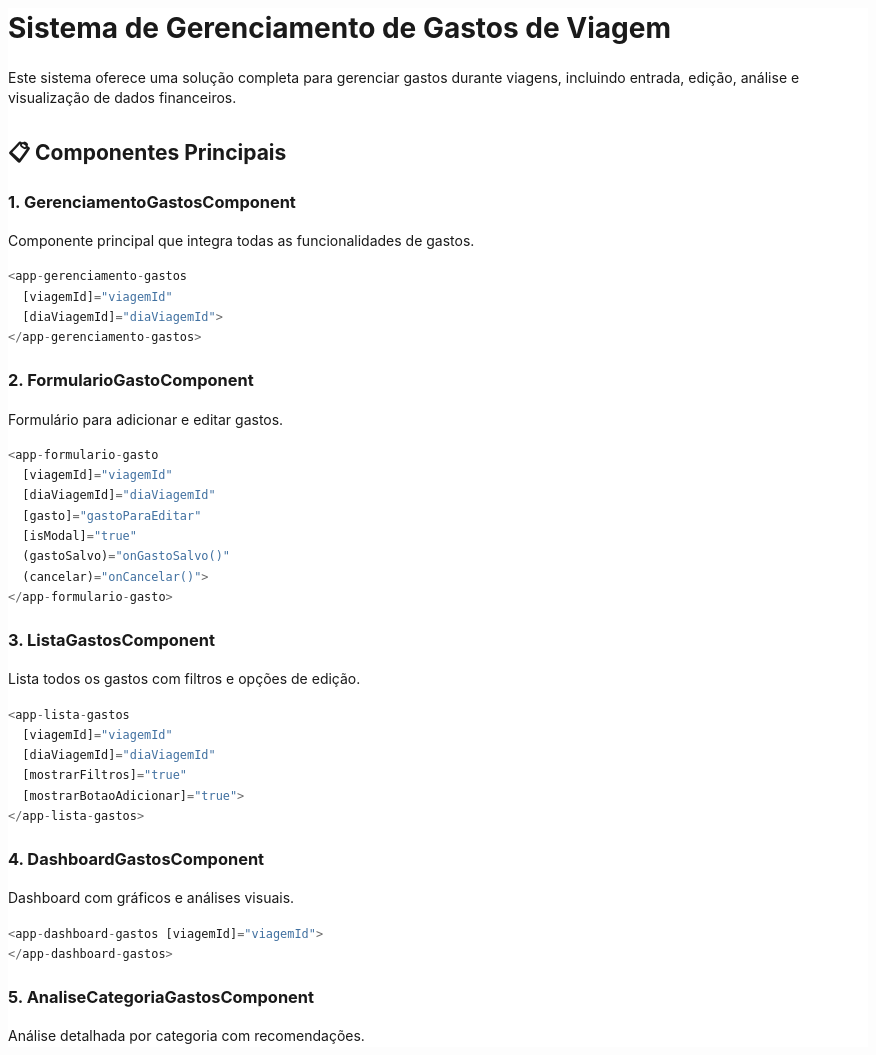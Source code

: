 # Sistema de Gerenciamento de Gastos de Viagem

Este sistema oferece uma solução completa para gerenciar gastos durante viagens, incluindo entrada, edição, análise e visualização de dados financeiros.

## 📋 Componentes Principais

### 1. **GerenciamentoGastosComponent**
Componente principal que integra todas as funcionalidades de gastos.

```typescript
<app-gerenciamento-gastos 
  [viagemId]="viagemId" 
  [diaViagemId]="diaViagemId">
</app-gerenciamento-gastos>
```

### 2. **FormularioGastoComponent**
Formulário para adicionar e editar gastos.

```typescript
<app-formulario-gasto 
  [viagemId]="viagemId"
  [diaViagemId]="diaViagemId"
  [gasto]="gastoParaEditar"
  [isModal]="true"
  (gastoSalvo)="onGastoSalvo()"
  (cancelar)="onCancelar()">
</app-formulario-gasto>
```

### 3. **ListaGastosComponent**
Lista todos os gastos com filtros e opções de edição.

```typescript
<app-lista-gastos 
  [viagemId]="viagemId"
  [diaViagemId]="diaViagemId"
  [mostrarFiltros]="true"
  [mostrarBotaoAdicionar]="true">
</app-lista-gastos>
```

### 4. **DashboardGastosComponent**
Dashboard com gráficos e análises visuais.

```typescript
<app-dashboard-gastos [viagemId]="viagemId">
</app-dashboard-gastos>
```

### 5. **AnaliseCategoriaGastosComponent**
Análise detalhada por categoria com recomendações.
